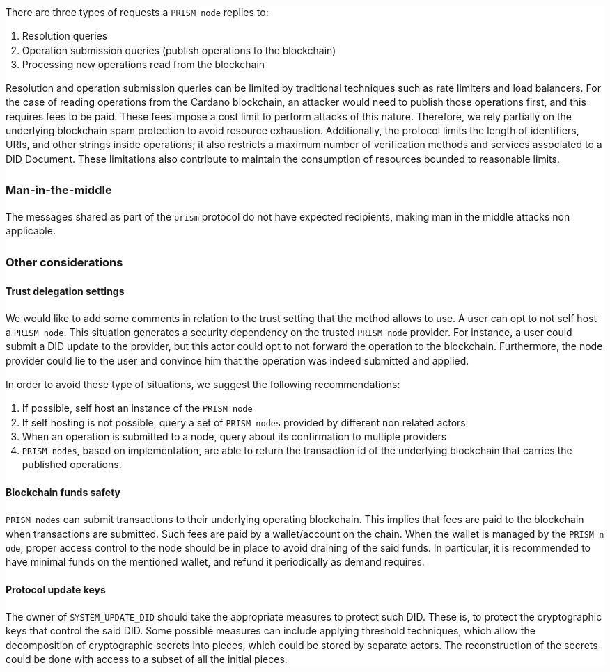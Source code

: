 There are three types of requests a `PRISM node` replies to:
1. Resolution queries 
2. Operation submission queries (publish operations to the blockchain)
3. Processing new operations read from the blockchain

Resolution and operation submission queries can be limited by traditional techniques such as rate limiters and load balancers.
For the case of reading operations from the Cardano blockchain, an attacker would need to publish those operations first, and this requires fees to be paid. These fees impose a cost limit to perform attacks of this nature. Therefore, we rely partially on the underlying blockchain spam protection to avoid resource exhaustion.
Additionally, the protocol limits the length of identifiers, URIs, and other strings inside operations; it also restricts a maximum number of verification methods and services associated to a DID Document. These limitations also contribute to maintain the consumption of resources bounded to reasonable limits. 

### Man-in-the-middle

The messages shared as part of the `prism` protocol do not have expected recipients, making man in the middle attacks non applicable.

### Other considerations

#### Trust delegation settings

We would like to add some comments in relation to the trust setting that the method allows to use. A user can opt to not self host a `PRISM node`. This situation generates a security dependency on the trusted `PRISM node` provider. For instance, a user could submit a DID update to the provider, but this actor could opt to not forward the operation to the blockchain. Furthermore, the node provider could lie to the user and convince him that the operation was indeed submitted and applied.

In order to avoid these type of situations, we suggest the following recommendations:
1. If possible, self host an instance of the `PRISM node`
2. If self hosting is not possible, query a set of `PRISM nodes` provided by different non related actors
3. When an operation is submitted to a node, query about its confirmation to multiple providers
4. `PRISM nodes`, based on implementation, are able to return the transaction id of the underlying blockchain that carries the published operations. 

#### Blockchain funds safety

`PRISM nodes` can submit transactions to their underlying operating blockchain. This implies that fees are paid to the blockchain when transactions are submitted. Such fees are paid by a wallet/account on the chain. When the wallet is managed by the `PRISM node`, proper access control to the node should be in place to avoid draining of the said funds. In particular, it is recommended to have minimal funds on the mentioned wallet, and refund it periodically as demand requires.

#### Protocol update keys

The owner of `SYSTEM_UPDATE_DID` should take the appropriate measures to protect such DID. 
These is, to protect the cryptographic keys that control the said DID. Some possible measures can include applying threshold techniques, which allow the decomposition of cryptographic secrets into pieces, which could be stored by separate actors. The reconstruction of the secrets could be done with access to a subset of all the initial pieces. 
